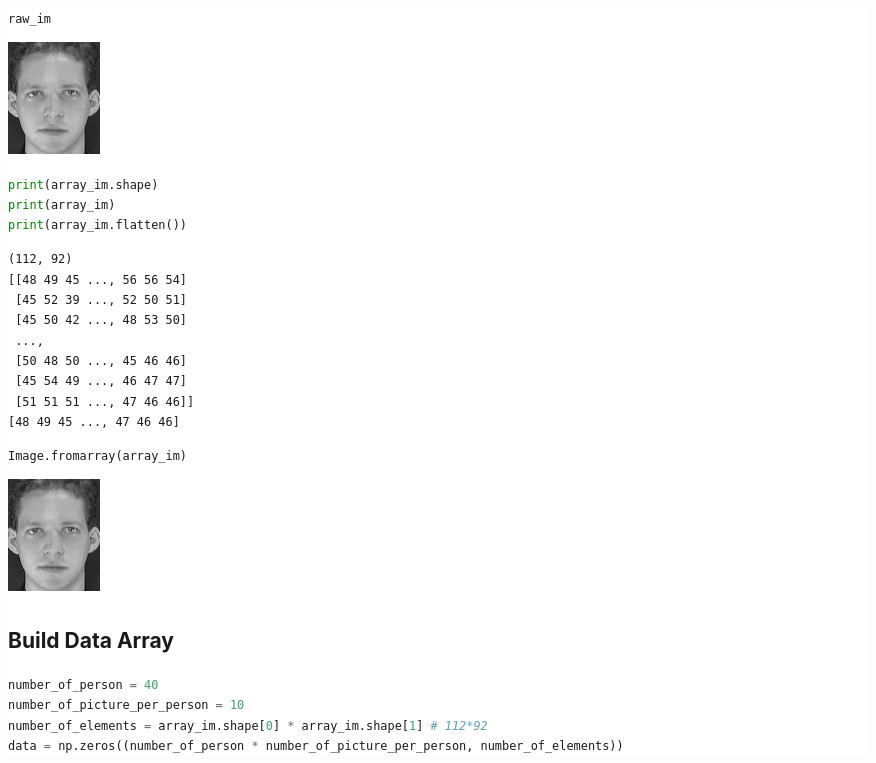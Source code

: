 
```python
raw_im
```




![png](output_13_0.png)




```python
print(array_im.shape)
print(array_im)
print(array_im.flatten())
```

    (112, 92)
    [[48 49 45 ..., 56 56 54]
     [45 52 39 ..., 52 50 51]
     [45 50 42 ..., 48 53 50]
     ..., 
     [50 48 50 ..., 45 46 46]
     [45 54 49 ..., 46 47 47]
     [51 51 51 ..., 47 46 46]]
    [48 49 45 ..., 47 46 46]



```python
Image.fromarray(array_im)
```




![png](output_15_0.png)



## Build Data Array


```python
number_of_person = 40
number_of_picture_per_person = 10
number_of_elements = array_im.shape[0] * array_im.shape[1] # 112*92
data = np.zeros((number_of_person * number_of_picture_per_person, number_of_elements))
```
